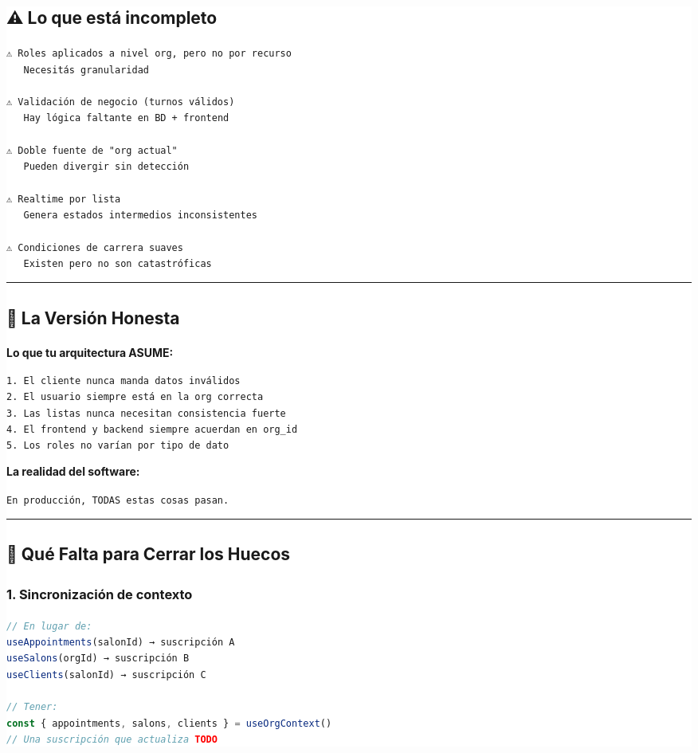 ## ⚠️ Lo que está incompleto

```
⚠️ Roles aplicados a nivel org, pero no por recurso
   Necesitás granularidad

⚠️ Validación de negocio (turnos válidos)
   Hay lógica faltante en BD + frontend

⚠️ Doble fuente de "org actual"
   Pueden divergir sin detección

⚠️ Realtime por lista
   Genera estados intermedios inconsistentes

⚠️ Condiciones de carrera suaves
   Existen pero no son catastróficas
```

---

## 🎯 La Versión Honesta

**Lo que tu arquitectura ASUME:**
```
1. El cliente nunca manda datos inválidos
2. El usuario siempre está en la org correcta
3. Las listas nunca necesitan consistencia fuerte
4. El frontend y backend siempre acuerdan en org_id
5. Los roles no varían por tipo de dato
```

**La realidad del software:**
```
En producción, TODAS estas cosas pasan.
```

---

## 🚀 Qué Falta para Cerrar los Huecos

### 1. Sincronización de contexto
```javascript
// En lugar de:
useAppointments(salonId) → suscripción A
useSalons(orgId) → suscripción B
useClients(salonId) → suscripción C

// Tener:
const { appointments, salons, clients } = useOrgContext()
// Una suscripción que actualiza TODO
```
